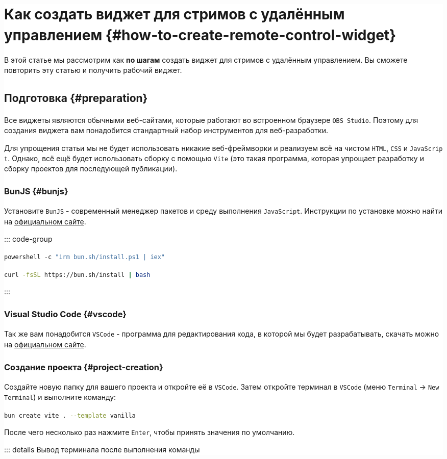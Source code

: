 # Как создать виджет для стримов с удалённым управлением {#how-to-create-remote-control-widget}

В этой статье мы рассмотрим как **по шагам** создать виджет для стримов с удалённым управлением. Вы сможете повторить эту статью и получить рабочий виджет.

<video autoplay loop playsinline><source src="./assets/hero-widget.mp4"></source></video>

## Подготовка {#preparation}

Все виджеты являются обычными веб-сайтами, которые работают во встроенном браузере `OBS Studio`. Поэтому для создания виджета вам понадобится стандартный набор инструментов для веб-разработки. 

Для упрощения статьи мы не будет использовать никакие веб-фреймворки и реализуем всё на чистом `HTML`, `CSS` и `JavaScript`. Однако, всё ещё будет использовать сборку с помощью `Vite` (это такая программа, которая упрощает разработку и сборку проектов для последующей публикации).

### BunJS {#bunjs}
Установите `BunJS` - современный менеджер пакетов и среду выполнения `JavaScript`. Инструкции по установке можно найти на [официальном сайте](https://bun.sh/).

::: code-group
```powershell [Windows]
powershell -c "irm bun.sh/install.ps1 | iex"
```

```bash [Linux/MacOS]
curl -fsSL https://bun.sh/install | bash
```
:::

### Visual Studio Code {#vscode}
Так же вам понадобится `VSCode` - программа для редактирования кода, в которой мы будет разрабатывать, скачать можно на [официальном сайте](https://code.visualstudio.com/).

### Создание проекта {#project-creation}
Создайте новую папку для вашего проекта и откройте её в `VSCode`. Затем откройте терминал в `VSCode` (меню `Terminal` → `New Terminal`) и выполните команду:

```bash
bun create vite . --template vanilla
```

После чего несколько раз нажмите `Enter`, чтобы принять значения по умолчанию.

::: details Вывод терминала после выполнения команды